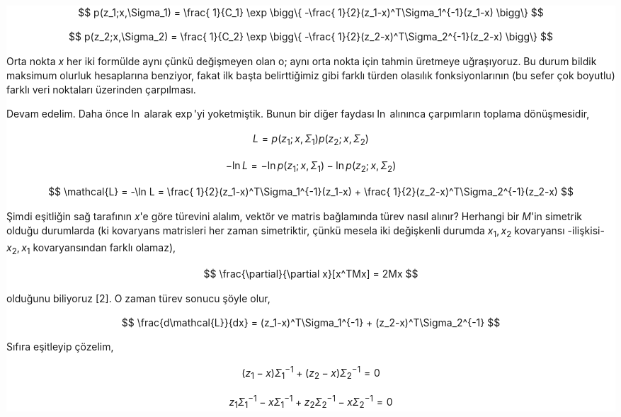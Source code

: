 $$ p(z_1;x,\Sigma_1) =  \frac{ 1}{C_1} \exp 
\bigg\{ 
-\frac{ 1}{2}(z_1-x)^T\Sigma_1^{-1}(z_1-x)
\bigg\} $$

$$ p(z_2;x,\Sigma_2) =  \frac{ 1}{C_2} \exp 
\bigg\{ 
-\frac{ 1}{2}(z_2-x)^T\Sigma_2^{-1}(z_2-x)
\bigg\} $$

Orta nokta $x$ her iki formülde aynı çünkü değişmeyen olan o; aynı orta
nokta için tahmin üretmeye uğraşıyoruz. Bu durum bildik maksimum olurluk
hesaplarına benziyor, fakat ilk başta belirttiğimiz gibi farklı türden
olasılık fonksiyonlarının (bu sefer çok boyutlu) farklı veri noktaları
üzerinden çarpılması.

Devam edelim. Daha önce $\ln$ alarak $\exp$'yi yoketmiştik. Bunun bir diğer
faydası $\ln$ alınınca çarpımların toplama dönüşmesidir, 

$$ L = p(z_1;x,\Sigma_1) p(z_2;x,\Sigma_2) 
$$

$$ -\ln L = -\ln p(z_1;x,\Sigma_1) -\ln p(z_2;x,\Sigma_2) 
$$

$$ 
\mathcal{L} = 
-\ln L = 
\frac{ 1}{2}(z_1-x)^T\Sigma_1^{-1}(z_1-x) + 
\frac{ 1}{2}(z_2-x)^T\Sigma_2^{-1}(z_2-x)
$$

Şimdi eşitliğin sağ tarafının $x$'e göre türevini alalım, vektör ve matris
bağlamında türev nasıl alınır? Herhangi bir $M$'in simetrik olduğu
durumlarda (ki kovaryans matrisleri her zaman simetriktir, çünkü mesela iki
değişkenli durumda $x_1,x_2$ kovaryansı -ilişkisi- $x_2,x_1$ kovaryansından
farklı olamaz),

$$ \frac{\partial}{\partial x}[x^TMx] = 2Mx $$

olduğunu biliyoruz [2]. O zaman türev sonucu şöyle olur, 

$$ 
\frac{d\mathcal{L}}{dx} = 
(z_1-x)^T\Sigma_1^{-1} +  (z_2-x)^T\Sigma_2^{-1}
$$

Sıfıra eşitleyip çözelim, 

$$ 
(z_1-x)\Sigma_1^{-1} +  (z_2-x)\Sigma_2^{-1} = 0
$$

$$ 
z_1\Sigma_1^{-1} - x\Sigma_1^{-1} + z_2\Sigma_2^{-1} - x\Sigma_2^{-1} = 0
$$
